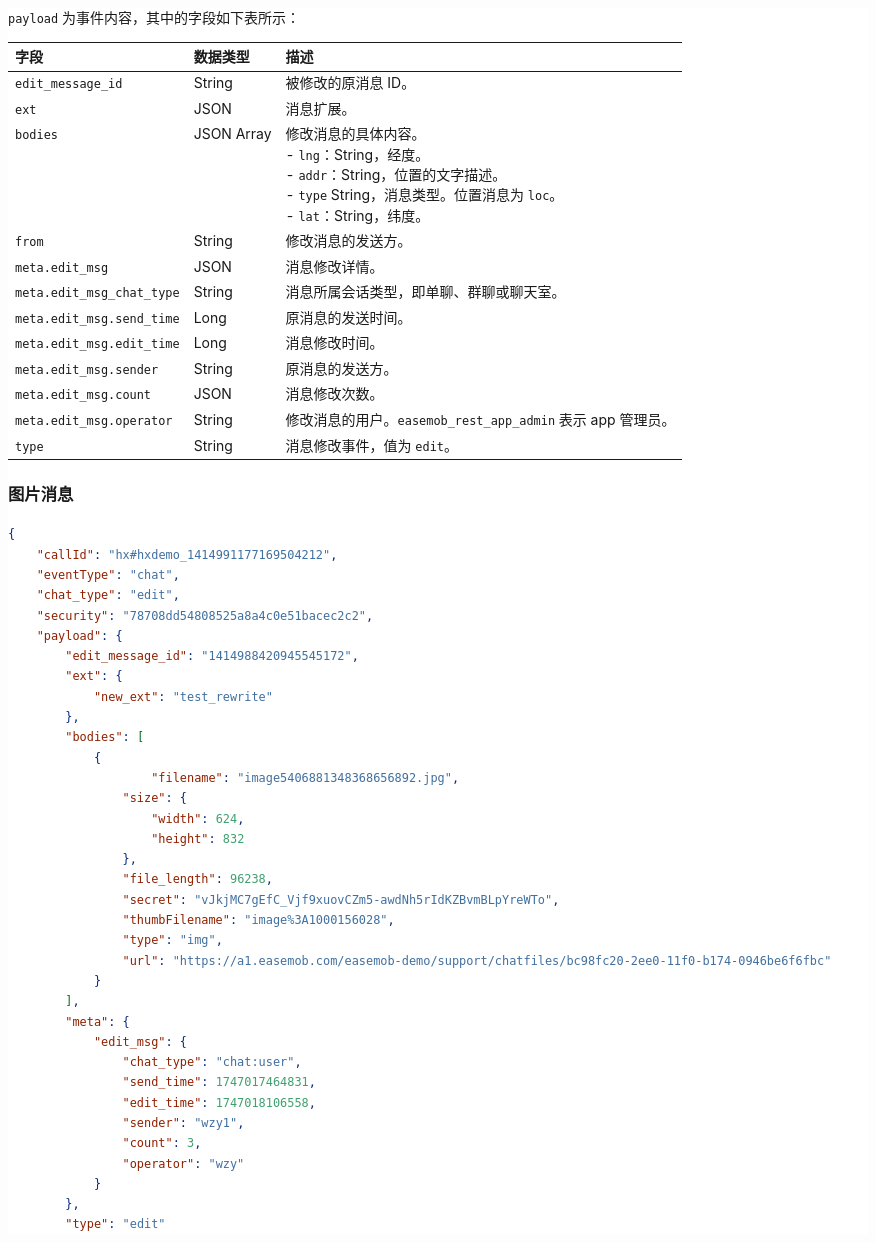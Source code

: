 `payload` 为事件内容，其中的字段如下表所示：
  
| 字段              | 数据类型 | 描述                                                         |
| :---------------- | :------- | :----------------------------------------------------------- |
| `edit_message_id`  | String   | 被修改的原消息 ID。                                       |
| `ext`  | JSON   | 消息扩展。                                       |
| `bodies`         | JSON Array   | 修改消息的具体内容。<br/> - `lng`：String，经度。<br/> - `addr`：String，位置的文字描述。<br/> - `type` String，消息类型。位置消息为 `loc`。<br/> - `lat`：String，纬度。 |
| `from`            | String   | 修改消息的发送方。                                               |
| `meta.edit_msg`            | JSON   | 消息修改详情。                                               |
| `meta.edit_msg_chat_type`            | String   | 消息所属会话类型，即单聊、群聊或聊天室。         |
| `meta.edit_msg.send_time`          | Long   | 原消息的发送时间。                                      |
| `meta.edit_msg.edit_time`            | Long   | 消息修改时间。     |
| `meta.edit_msg.sender`          | String   | 原消息的发送方。                                      |
| `meta.edit_msg.count`            | JSON   | 消息修改次数。                                               |
| `meta.edit_msg.operator`          | String   | 修改消息的用户。`easemob_rest_app_admin` 表示 app 管理员。    |
| `type`   | String   | 消息修改事件，值为 `edit`。       |


### 图片消息

```json
{
    "callId": "hx#hxdemo_1414991177169504212",
    "eventType": "chat",
    "chat_type": "edit",
    "security": "78708dd54808525a8a4c0e51bacec2c2",
    "payload": {
        "edit_message_id": "1414988420945545172",
        "ext": {
            "new_ext": "test_rewrite"
        },
        "bodies": [
            {
           			"filename": "image5406881348368656892.jpg",
                "size": {
                    "width": 624,
                    "height": 832
                },
                "file_length": 96238,
                "secret": "vJkjMC7gEfC_Vjf9xuovCZm5-awdNh5rIdKZBvmBLpYreWTo",
                "thumbFilename": "image%3A1000156028",
                "type": "img",
                "url": "https://a1.easemob.com/easemob-demo/support/chatfiles/bc98fc20-2ee0-11f0-b174-0946be6f6fbc"
            }
        ],
        "meta": {
            "edit_msg": {
                "chat_type": "chat:user",
                "send_time": 1747017464831,
                "edit_time": 1747018106558,
                "sender": "wzy1",
                "count": 3,
                "operator": "wzy"
            }
        },
        "type": "edit"
```